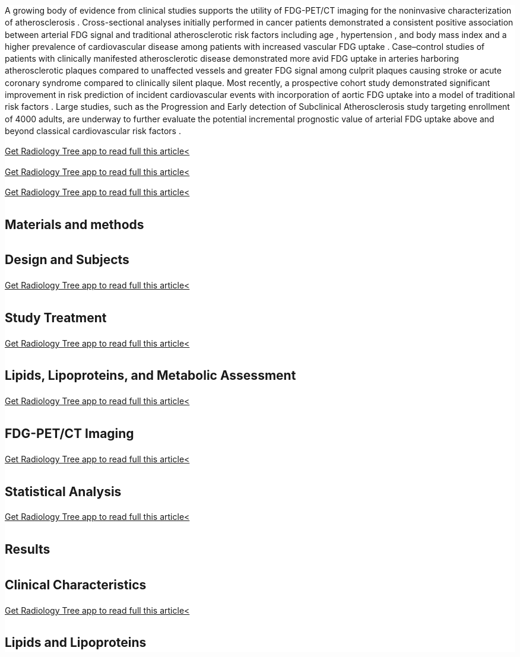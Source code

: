 A growing body of evidence from clinical studies supports the utility of FDG-PET/CT imaging for the noninvasive characterization of atherosclerosis . Cross-sectional analyses initially performed in cancer patients demonstrated a consistent positive association between arterial FDG signal and traditional atherosclerotic risk factors including age , hypertension , and body mass index and a higher prevalence of cardiovascular disease among patients with increased vascular FDG uptake . Case–control studies of patients with clinically manifested atherosclerotic disease demonstrated more avid FDG uptake in arteries harboring atherosclerotic plaques compared to unaffected vessels and greater FDG signal among culprit plaques causing stroke or acute coronary syndrome compared to clinically silent plaque. Most recently, a prospective cohort study demonstrated significant improvement in risk prediction of incident cardiovascular events with incorporation of aortic FDG uptake into a model of traditional risk factors . Large studies, such as the Progression and Early detection of Subclinical Atherosclerosis study targeting enrollment of 4000 adults, are underway to further evaluate the potential incremental prognostic value of arterial FDG uptake above and beyond classical cardiovascular risk factors .

[Get Radiology Tree app to read full this article<](https://clinicalpub.com/app)

[Get Radiology Tree app to read full this article<](https://clinicalpub.com/app)

[Get Radiology Tree app to read full this article<](https://clinicalpub.com/app)

## Materials and methods

## Design and Subjects

[Get Radiology Tree app to read full this article<](https://clinicalpub.com/app)

## Study Treatment

[Get Radiology Tree app to read full this article<](https://clinicalpub.com/app)

## Lipids, Lipoproteins, and Metabolic Assessment

[Get Radiology Tree app to read full this article<](https://clinicalpub.com/app)

## FDG-PET/CT Imaging

[Get Radiology Tree app to read full this article<](https://clinicalpub.com/app)

## Statistical Analysis

[Get Radiology Tree app to read full this article<](https://clinicalpub.com/app)

## Results

## Clinical Characteristics

[Get Radiology Tree app to read full this article<](https://clinicalpub.com/app)

## Lipids and Lipoproteins
